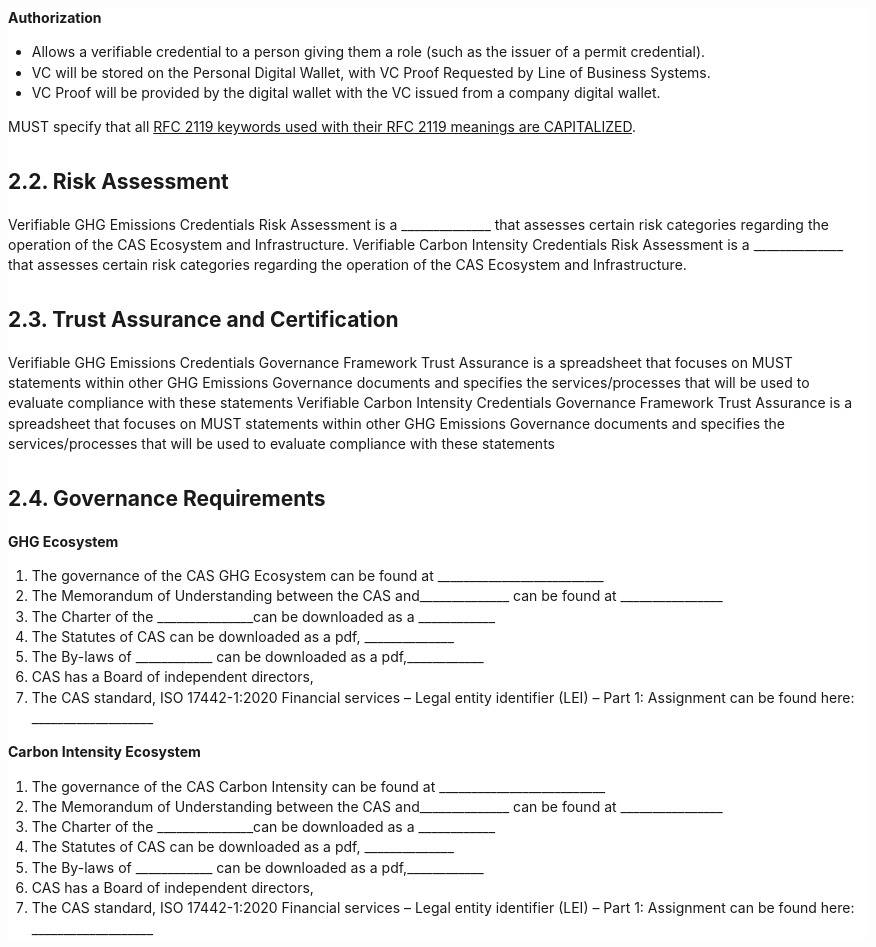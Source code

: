 **Authorization**
-	Allows a verifiable credential to a person giving them a role (such as the issuer of a permit credential). 
-	VC will be stored on the Personal Digital Wallet, with VC Proof Requested by Line of Business Systems. 
-	VC Proof will be provided by the digital wallet with the VC issued from a company digital wallet. 

MUST specify that all [RFC 2119 keywords used with their RFC 2119 meanings are CAPITALIZED](https://www.rfc-editor.org/rfc/rfc2119).

## 2.2. Risk Assessment

Verifiable GHG Emissions Credentials Risk Assessment is a ______________ that assesses certain risk categories regarding the operation of the CAS Ecosystem and Infrastructure.
Verifiable Carbon Intensity Credentials Risk Assessment is a ______________ that assesses certain risk categories regarding the operation of the CAS Ecosystem and Infrastructure.

## 2.3. Trust Assurance and Certification

Verifiable GHG Emissions Credentials Governance Framework Trust Assurance is a spreadsheet that focuses on MUST statements within other GHG Emissions Governance documents and specifies the services/processes that will be used to evaluate compliance with these statements
Verifiable Carbon Intensity Credentials Governance Framework Trust Assurance is a spreadsheet that focuses on MUST statements within other GHG Emissions Governance documents and specifies the services/processes that will be used to evaluate compliance with these statements

## 2.4. Governance Requirements

**GHG Ecosystem**

1. The governance of the CAS GHG Ecosystem can be found 
at __________________________
2. The Memorandum of Understanding between the CAS and______________
can be found at ________________
3. The Charter of the _______________can be downloaded as a ____________
4. The Statutes of CAS can be downloaded as a pdf, ______________
5. The By-laws of ____________ can be downloaded as a pdf,____________
6. CAS has a Board of independent directors, 
7. The CAS standard, ISO 17442-1:2020 Financial services – Legal entity identifier (LEI) –
Part 1: Assignment can be found here: ___________________

**Carbon Intensity Ecosystem**

1. The governance of the CAS Carbon Intensity can be found 
at __________________________
2. The Memorandum of Understanding between the CAS and______________
can be found at ________________
3. The Charter of the _______________can be downloaded as a ____________
4. The Statutes of CAS can be downloaded as a pdf, ______________
5. The By-laws of ____________ can be downloaded as a pdf,____________
6. CAS has a Board of independent directors, 
7. The CAS standard, ISO 17442-1:2020 Financial services – Legal entity identifier (LEI) –
Part 1: Assignment can be found here: ___________________
